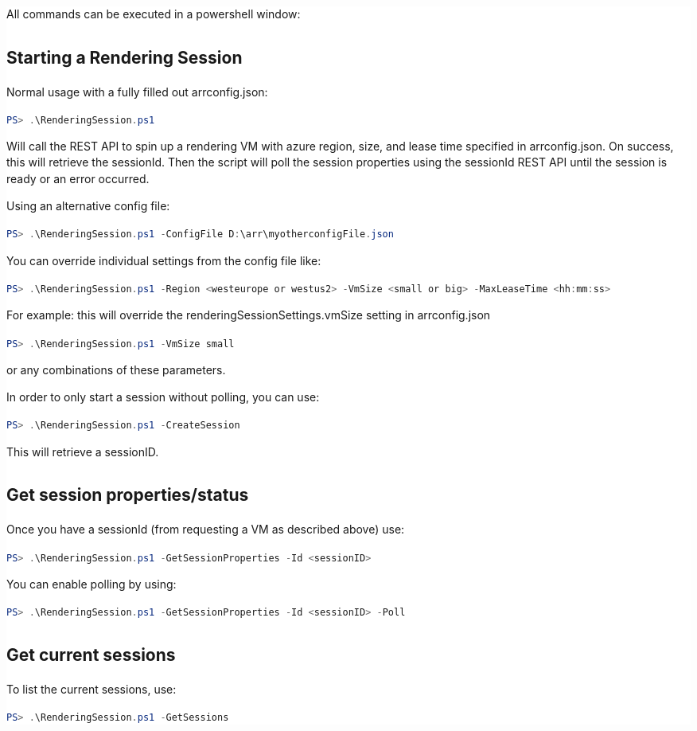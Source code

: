 All commands can be executed in a powershell window:

## Starting a Rendering Session
Normal usage with a fully filled out arrconfig.json: 
```powershell
PS> .\RenderingSession.ps1
```
Will call the REST API to spin up a rendering VM with azure region, size, and lease time specified in arrconfig.json. 
On success, this will retrieve the sessionId. 
Then the script will poll the session properties using the sessionId REST API until the session is ready or an error occurred. 


Using an alternative config file:
```powershell
PS> .\RenderingSession.ps1 -ConfigFile D:\arr\myotherconfigFile.json
```

You can override individual settings from the config file like:
```powershell
PS> .\RenderingSession.ps1 -Region <westeurope or westus2> -VmSize <small or big> -MaxLeaseTime <hh:mm:ss>
```
For example: this will override the renderingSessionSettings.vmSize setting in arrconfig.json
```powershell
PS> .\RenderingSession.ps1 -VmSize small
```
or any combinations of these parameters. 

In order to only start a session without polling, you can use:
```powershell
PS> .\RenderingSession.ps1 -CreateSession
```
This will retrieve a sessionID. 


## Get session properties/status
Once you have a sessionId (from requesting a VM as described above) use:

```powershell
PS> .\RenderingSession.ps1 -GetSessionProperties -Id <sessionID>
```

You can enable polling by using: 
```powershell
PS> .\RenderingSession.ps1 -GetSessionProperties -Id <sessionID> -Poll
```

## Get current sessions
To list the current sessions, use:

```powershell
PS> .\RenderingSession.ps1 -GetSessions
```
